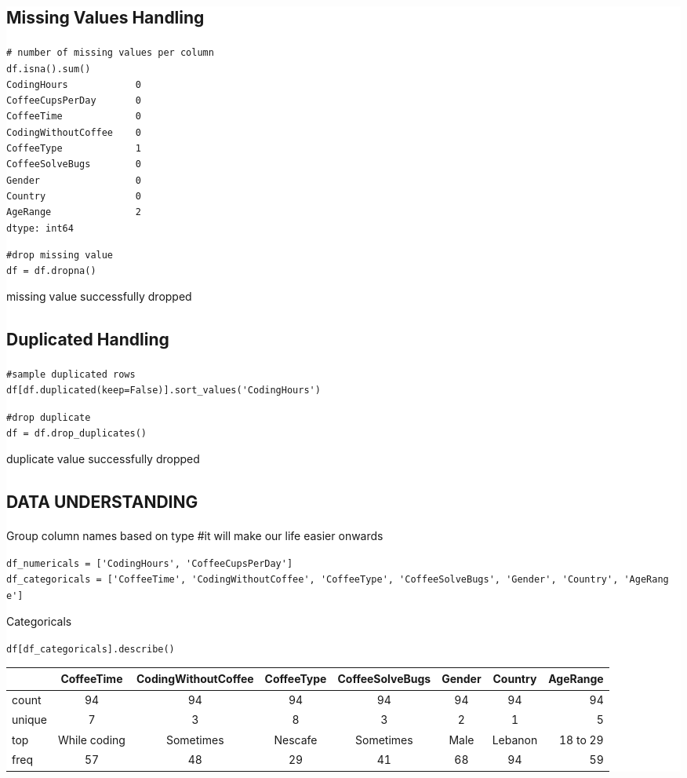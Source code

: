 ## Missing Values Handling

```
# number of missing values per column
df.isna().sum()
CodingHours            0
CoffeeCupsPerDay       0
CoffeeTime             0
CodingWithoutCoffee    0
CoffeeType             1
CoffeeSolveBugs        0
Gender                 0
Country                0
AgeRange               2
dtype: int64
```
```
#drop missing value
df = df.dropna()
```
missing value successfully dropped

## Duplicated Handling

```
#sample duplicated rows
df[df.duplicated(keep=False)].sort_values('CodingHours')
```
```
#drop duplicate
df = df.drop_duplicates()
```
duplicate value successfully dropped

## DATA UNDERSTANDING

Group column names based on type
#it will make our life easier onwards

```
df_numericals = ['CodingHours', 'CoffeeCupsPerDay']
df_categoricals = ['CoffeeTime', 'CodingWithoutCoffee', 'CoffeeType', 'CoffeeSolveBugs', 'Gender', 'Country', 'AgeRange']
```

Categoricals

```
df[df_categoricals].describe()
```

|               | CoffeeTime    | CodingWithoutCoffee   | CoffeeType    | CoffeeSolveBugs    | Gender    | Country    | AgeRange    |
| ------------- |:-------------:| :--------------------:| :------------:|:------------------:| :--------:| :---------:|------------:|
| count         | 94            | 94                    | 94            | 94                 | 94        | 94         | 94          |
| unique        | 7             | 3                     | 8             | 3                  | 2         | 1          | 5           |
| top           | While coding  | Sometimes             | Nescafe       | Sometimes          | Male      | Lebanon    | 18 to 29    |
| freq          | 57            | 48	                  | 29	          | 41	               | 68	       | 94	        | 59          |
